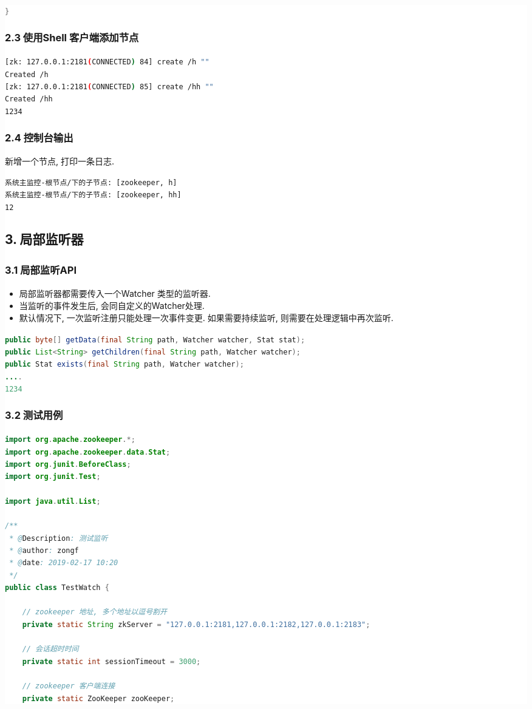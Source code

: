 ```java
}
```

### 2.3 使用Shell 客户端添加节点

```bash
[zk: 127.0.0.1:2181(CONNECTED) 84] create /h ""
Created /h
[zk: 127.0.0.1:2181(CONNECTED) 85] create /hh ""
Created /hh
1234
```

### 2.4 控制台输出

新增一个节点, 打印一条日志.

```bash
系统主监控-根节点/下的子节点: [zookeeper, h]
系统主监控-根节点/下的子节点: [zookeeper, hh]
12
```

## 3. 局部监听器

### 3.1 局部监听API

- 局部监听器都需要传入一个Watcher 类型的监听器.
- 当监听的事件发生后, 会同自定义的Watcher处理.
- 默认情况下, 一次监听注册只能处理一次事件变更. 如果需要持续监听, 则需要在处理逻辑中再次监听.

```java
public byte[] getData(final String path, Watcher watcher, Stat stat);
public List<String> getChildren(final String path, Watcher watcher);
public Stat exists(final String path, Watcher watcher);
....
1234
```

### 3.2 测试用例

```java
import org.apache.zookeeper.*;
import org.apache.zookeeper.data.Stat;
import org.junit.BeforeClass;
import org.junit.Test;

import java.util.List;

/**
 * @Description: 测试监听
 * @author: zongf
 * @date: 2019-02-17 10:20
 */
public class TestWatch {

    // zookeeper 地址, 多个地址以逗号割开
    private static String zkServer = "127.0.0.1:2181,127.0.0.1:2182,127.0.0.1:2183";

    // 会话超时时间
    private static int sessionTimeout = 3000;

    // zookeeper 客户端连接
    private static ZooKeeper zooKeeper;

```
